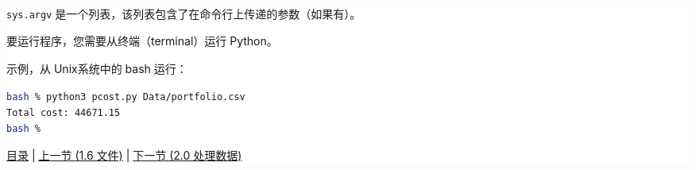 `sys.argv` 是一个列表，该列表包含了在命令行上传递的参数（如果有）。

要运行程序，您需要从终端（terminal）运行 Python。

示例，从 Unix系统中的 bash 运行：

```bash
bash % python3 pcost.py Data/portfolio.csv
Total cost: 44671.15
bash %
```

[目录](../Contents.md) \| [上一节 (1.6 文件)](06_Files.md) \| [下一节 (2.0 处理数据)](../02_Working_with_data/00_Overview.md)